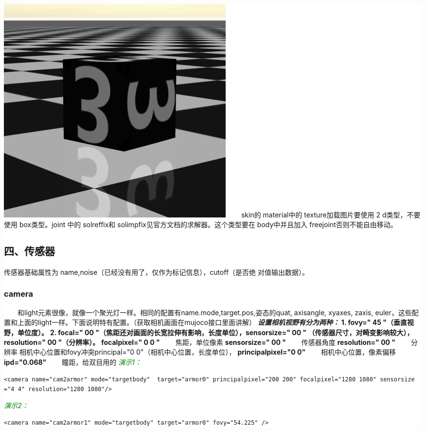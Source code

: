 ![](softbox.png)
&emsp;&emsp;skin的 material中的 texture加载图片要使用 2 d类型，不要使用 box类型。joint
中的 solreffix和 solimpfix见官方文档的求解器。这个类型要在 body中并且加入
freejoint否则不能自由移动。


## 四、传感器

传感器基础属性为 name,noise（已经没有用了，仅作为标记信息），cutoff（是否绝
对值输出数据）。

### camera
&emsp;&emsp;和light元素很像，就像一个聚光灯一样。相同的配置有name.mode,target.pos,姿态的quat, axisangle, xyaxes, zaxis, euler，这些配置和上面的light一样。下面说明特有配置。（获取相机画面在mujoco接口里面讲解）
***设置相机视野有分为两种：***
**1. fovy=" 45 "（垂直视野，单位度）。**
**2. focal=" 00 "（焦距还对画面的长宽拉伸有影响，长度单位），sensorsize=" 00 "
（传感器尺寸，对畸变影响较大），resolution=" 00 "（分辨率）。**
**focalpixel=" 0 0 "**
&emsp;&emsp;焦距，单位像素
**sensorsize=" 00 "**
&emsp;&emsp;传感器角度
**resolution=" 00 "**
&emsp;&emsp;分辨率
相机中心位置和fovy冲突principal="0 0"（相机中心位置，长度单位），
**principalpixel="0 0"**
&emsp;&emsp;相机中心位置，像素偏移
**ipd="0.068"**
&emsp;&emsp;瞳距，给双目用的
<font color=Green>*演示1：*</font>
```
<camera name="cam2armor" mode="targetbody"  target="armor0" principalpixel="200 200" focalpixel="1280 1080" sensorsize="4 4" resolution="1280 1080"/>
```
<font color=Green>*演示2：*</font>
```
<camera name="cam2armor1" mode="targetbody" target="armor0" fovy="54.225" />
```
